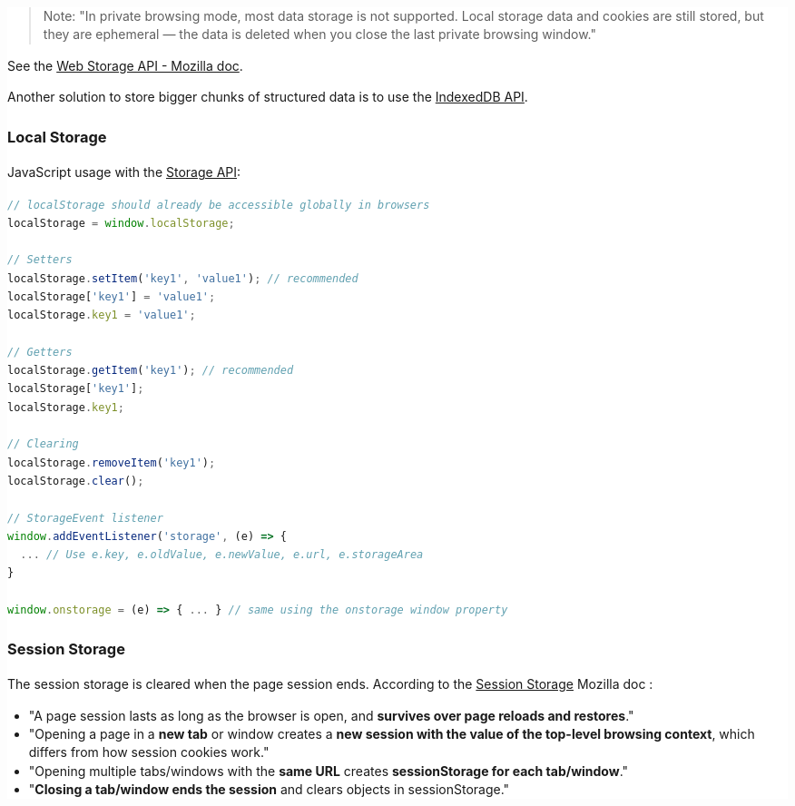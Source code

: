 > Note: "In private browsing mode, most data storage is not supported. Local storage data and cookies are still stored, but they are ephemeral — the data is deleted when you close the last private browsing window."


See the [Web Storage API - Mozilla doc](https://developer.mozilla.org/en-US/docs/Web/API/Web_Storage_API).

Another solution to store bigger chunks of structured data is to use the [IndexedDB API](https://developer.mozilla.org/en-US/docs/Web/API/IndexedDB_API).

### Local Storage

JavaScript usage with the [Storage API](https://developer.mozilla.org/en-US/docs/Web/API/Storage):

```typescript
// localStorage should already be accessible globally in browsers
localStorage = window.localStorage;

// Setters
localStorage.setItem('key1', 'value1'); // recommended
localStorage['key1'] = 'value1';
localStorage.key1 = 'value1';

// Getters
localStorage.getItem('key1'); // recommended
localStorage['key1'];
localStorage.key1;

// Clearing
localStorage.removeItem('key1');
localStorage.clear();

// StorageEvent listener
window.addEventListener('storage', (e) => {  
  ... // Use e.key, e.oldValue, e.newValue, e.url, e.storageArea
}

window.onstorage = (e) => { ... } // same using the onstorage window property
```


### Session Storage

The session storage is cleared when the page session ends. According to the [Session Storage](https://developer.mozilla.org/en-US/docs/Web/API/Window/sessionStorage) Mozilla doc :

* "A page session lasts as long as the browser is open, and **survives over page reloads and restores**."
* "Opening a page in a **new tab** or window creates a **new session with the value of the top-level browsing context**, which differs from how session cookies work."
* "Opening multiple tabs/windows with the **same URL** creates **sessionStorage for each tab/window**."
* "**Closing a tab/window ends the session** and clears objects in sessionStorage."
